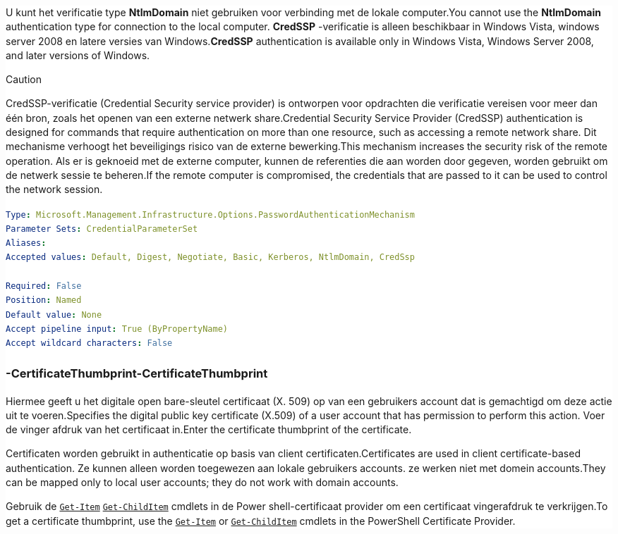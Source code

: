 <span data-ttu-id="f695d-144">U kunt het verificatie type **NtlmDomain** niet gebruiken voor verbinding met de lokale computer.</span><span class="sxs-lookup"><span data-stu-id="f695d-144">You cannot use the **NtlmDomain** authentication type for connection to the local computer.</span></span> <span data-ttu-id="f695d-145">**CredSSP** -verificatie is alleen beschikbaar in Windows Vista, windows server 2008 en latere versies van Windows.</span><span class="sxs-lookup"><span data-stu-id="f695d-145">**CredSSP** authentication is available only in Windows Vista, Windows Server 2008, and later versions of Windows.</span></span>

> [!CAUTION]
> <span data-ttu-id="f695d-146">CredSSP-verificatie (Credential Security service provider) is ontworpen voor opdrachten die verificatie vereisen voor meer dan één bron, zoals het openen van een externe netwerk share.</span><span class="sxs-lookup"><span data-stu-id="f695d-146">Credential Security Service Provider (CredSSP) authentication is designed for commands that require authentication on more than one resource, such as accessing a remote network share.</span></span> <span data-ttu-id="f695d-147">Dit mechanisme verhoogt het beveiligings risico van de externe bewerking.</span><span class="sxs-lookup"><span data-stu-id="f695d-147">This mechanism increases the security risk of the remote operation.</span></span> <span data-ttu-id="f695d-148">Als er is geknoeid met de externe computer, kunnen de referenties die aan worden door gegeven, worden gebruikt om de netwerk sessie te beheren.</span><span class="sxs-lookup"><span data-stu-id="f695d-148">If the remote computer is compromised, the credentials that are passed to it can be used to control the network session.</span></span>

```yaml
Type: Microsoft.Management.Infrastructure.Options.PasswordAuthenticationMechanism
Parameter Sets: CredentialParameterSet
Aliases:
Accepted values: Default, Digest, Negotiate, Basic, Kerberos, NtlmDomain, CredSsp

Required: False
Position: Named
Default value: None
Accept pipeline input: True (ByPropertyName)
Accept wildcard characters: False
```

### <span data-ttu-id="f695d-149">-CertificateThumbprint</span><span class="sxs-lookup"><span data-stu-id="f695d-149">-CertificateThumbprint</span></span>

<span data-ttu-id="f695d-150">Hiermee geeft u het digitale open bare-sleutel certificaat (X. 509) op van een gebruikers account dat is gemachtigd om deze actie uit te voeren.</span><span class="sxs-lookup"><span data-stu-id="f695d-150">Specifies the digital public key certificate (X.509) of a user account that has permission to perform this action.</span></span> <span data-ttu-id="f695d-151">Voer de vinger afdruk van het certificaat in.</span><span class="sxs-lookup"><span data-stu-id="f695d-151">Enter the certificate thumbprint of the certificate.</span></span>

<span data-ttu-id="f695d-152">Certificaten worden gebruikt in authenticatie op basis van client certificaten.</span><span class="sxs-lookup"><span data-stu-id="f695d-152">Certificates are used in client certificate-based authentication.</span></span> <span data-ttu-id="f695d-153">Ze kunnen alleen worden toegewezen aan lokale gebruikers accounts. ze werken niet met domein accounts.</span><span class="sxs-lookup"><span data-stu-id="f695d-153">They can be mapped only to local user accounts; they do not work with domain accounts.</span></span>

<span data-ttu-id="f695d-154">Gebruik de [`Get-Item`](../Microsoft.Powershell.Management/Get-Item.md) [`Get-ChildItem`](../Microsoft.Powershell.Management/Get-ChildItem.md) cmdlets in de Power shell-certificaat provider om een certificaat vingerafdruk te verkrijgen.</span><span class="sxs-lookup"><span data-stu-id="f695d-154">To get a certificate thumbprint, use the [`Get-Item`](../Microsoft.Powershell.Management/Get-Item.md) or [`Get-ChildItem`](../Microsoft.Powershell.Management/Get-ChildItem.md) cmdlets in the PowerShell Certificate Provider.</span></span>
